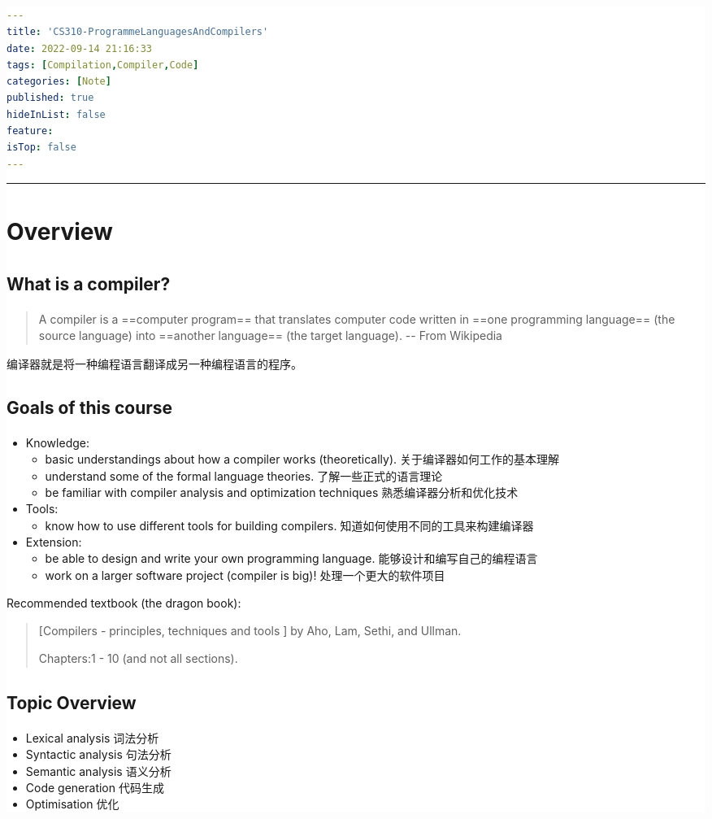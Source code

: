 ```yaml
---
title: 'CS310-ProgrammeLanguagesAndCompilers'
date: 2022-09-14 21:16:33
tags: [Compilation,Compiler,Code]
categories: [Note]
published: true
hideInList: false
feature: 
isTop: false
---
```



---

# Overview



## What is a compiler?

> A compiler is a ==computer program== that translates computer code written in ==one programming language== (the source language) into ==another language== (the target language).
> -- From Wikipedia

编译器就是将一种编程语言翻译成另一种编程语言的程序。



## Goals of this course

- Knowledge: 
  - basic understandings about how a compiler works (theoretically). 关于编译器如何工作的基本理解
  - understand some of the formal language theories. 了解一些正式的语言理论
  - be familiar with compiler analysis and optimization techniques 熟悉编译器分析和优化技术
- Tools: 
  - know how to use different tools for building compilers. 知道如何使用不同的工具来构建编译器
- Extension: 
  - be able to design and write your own programming language. 能够设计和编写自己的编程语言
  - work on a larger software project (compiler is big)! 处理一个更大的软件项目

Recommended textbook (the dragon book): 

> [Compilers - principles, techniques and tools ] by Aho, Lam, Sethi, and Ullman.
>
> Chapters:1 - 10 (and not all sections).



## Topic Overview

- Lexical analysis 词法分析
- Syntactic analysis 句法分析
- Semantic analysis 语义分析
- Code generation 代码生成
- Optimisation 优化
